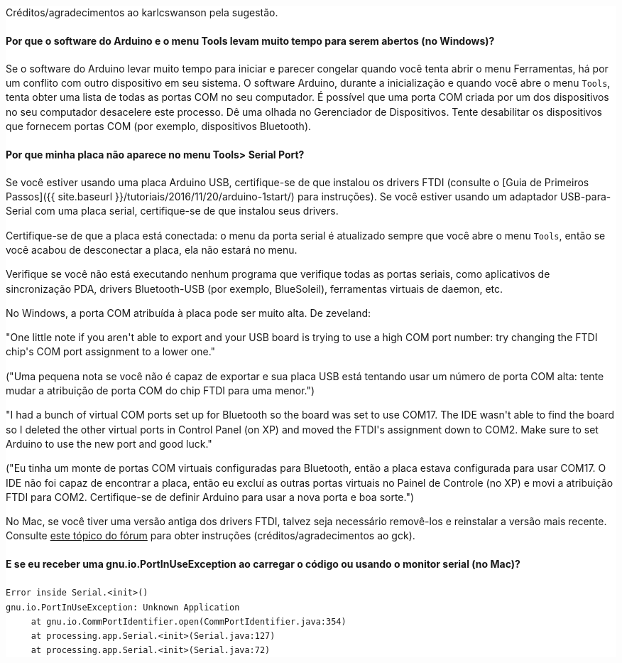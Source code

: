 Créditos/agradecimentos ao karlcswanson pela sugestão.

#### Por que o software do Arduino e o menu Tools levam muito tempo para serem abertos (no Windows)?

Se o software do Arduino levar muito tempo para iniciar e parecer congelar quando você tenta abrir o menu Ferramentas, há por um conflito com outro dispositivo em seu sistema. O software Arduino, durante a inicialização e quando você abre o menu `Tools`, tenta obter uma lista de todas as portas COM no seu computador. É possível que uma porta COM criada por um dos dispositivos no seu computador desacelere este processo. Dê uma olhada no Gerenciador de Dispositivos. Tente desabilitar os dispositivos que fornecem portas COM (por exemplo, dispositivos Bluetooth).

#### Por que minha placa não aparece no menu Tools> Serial Port?

Se você estiver usando uma placa Arduino USB, certifique-se de que instalou os drivers FTDI (consulte o [Guia de Primeiros Passos]({{ site.baseurl }}/tutoriais/2016/11/20/arduino-1start/) para instruções). Se você estiver usando um adaptador USB-para-Serial com uma placa serial, certifique-se de que instalou seus drivers.

Certifique-se de que a placa está conectada: o menu da porta serial é atualizado sempre que você abre o menu `Tools`, então se você acabou de desconectar a placa, ela não estará no menu.

Verifique se você não está executando nenhum programa que verifique todas as portas seriais, como aplicativos de sincronização PDA, drivers Bluetooth-USB (por exemplo, BlueSoleil), ferramentas virtuais de daemon, etc.

No Windows, a porta COM atribuída à placa pode ser muito alta. De zeveland:

"One little note if you aren't able to export and your USB board is trying to use a high COM port number: try changing the FTDI chip's COM port assignment to a lower one."

("Uma pequena nota se você não é capaz de exportar e sua placa USB está tentando usar um número de porta COM alta: tente mudar a atribuição de porta COM do chip FTDI para uma menor.")

"I had a bunch of virtual COM ports set up for Bluetooth so the board was set to use COM17. The IDE wasn't able to find the board so I deleted the other virtual ports in Control Panel (on XP) and moved the FTDI's assignment down to COM2. Make sure to set Arduino to use the new port and good luck."

("Eu tinha um monte de portas COM virtuais configuradas para Bluetooth, então a placa estava configurada para usar COM17. O IDE não foi capaz de encontrar a placa, então eu excluí as outras portas virtuais no Painel de Controle (no XP) e movi a atribuição FTDI para COM2. Certifique-se de definir Arduino para usar a nova porta e boa sorte.")

No Mac, se você tiver uma versão antiga dos drivers FTDI, talvez seja necessário removê-los e reinstalar a versão mais recente. Consulte [este tópico do fórum](http://forum.arduino.cc/index.php/topic,27266.0.html) para obter instruções (créditos/agradecimentos ao gck).

#### E se eu receber uma gnu.io.PortInUseException ao carregar o código ou usando o monitor serial (no Mac)?

```
Error inside Serial.<init>()
gnu.io.PortInUseException: Unknown Application
     at gnu.io.CommPortIdentifier.open(CommPortIdentifier.java:354)
     at processing.app.Serial.<init>(Serial.java:127)
     at processing.app.Serial.<init>(Serial.java:72)
```
